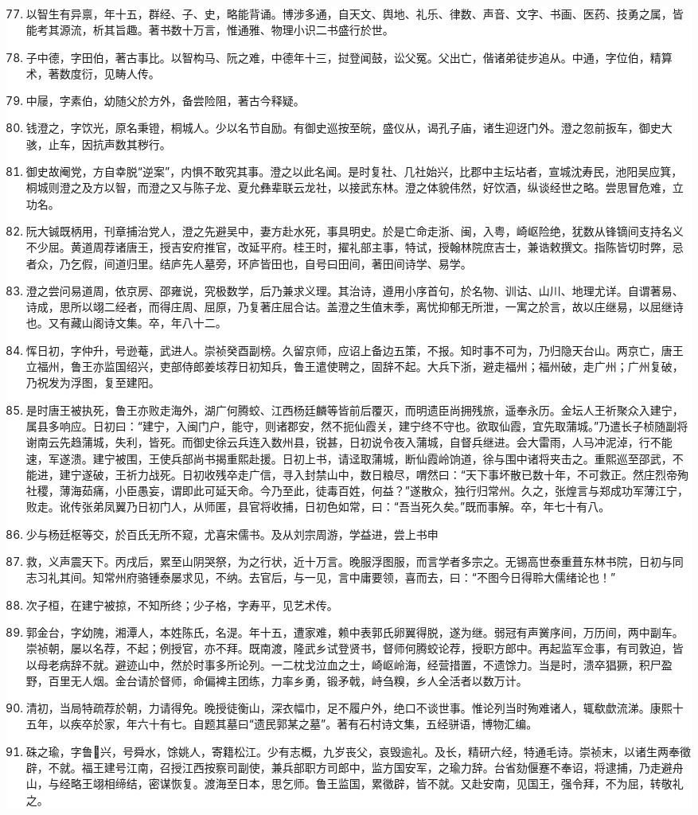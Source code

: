77. <span id="列传二百八十七_遗逸一-77"></span>
以智生有异禀，年十五，群经、子、史，略能背诵。博涉多通，自天文、舆地、礼乐、律数、声音、文字、书画、医药、技勇之属，皆能考其源流，析其旨趣。著书数十万言，惟通雅、物理小识二书盛行於世。

78. <span id="列传二百八十七_遗逸一-78"></span>
子中德，字田伯，著古事比。以智构马、阮之难，中德年十三，挝登闻鼓，讼父冤。父出亡，偕诸弟徒步追从。中通，字位伯，精算术，著数度衍，见畴人传。

79. <span id="列传二百八十七_遗逸一-79"></span>
中屦，字素伯，幼随父於方外，备尝险阻，著古今释疑。

80. <span id="列传二百八十七_遗逸一-80"></span>
钱澄之，字饮光，原名秉镫，桐城人。少以名节自励。有御史巡按至皖，盛仪从，谒孔子庙，诸生迎迓门外。澄之忽前扳车，御史大骇，止车，因抗声数其秽行。

81. <span id="列传二百八十七_遗逸一-81"></span>
御史故阉党，方自幸脱“逆案”，内惧不敢究其事。澄之以此名闻。是时复社、几社始兴，比郡中主坛坫者，宣城沈寿民，池阳吴应箕，桐城则澄之及方以智，而澄之又与陈子龙、夏允彝辈联云龙社，以接武东林。澄之体貌伟然，好饮酒，纵谈经世之略。尝思冒危难，立功名。

82. <span id="列传二百八十七_遗逸一-82"></span>
阮大铖既柄用，刊章捕治党人，澄之先避吴中，妻方赴水死，事具明史。於是亡命走浙、闽，入粤，崎岖险绝，犹数从锋镝间支持名义不少屈。黄道周荐诸唐王，授吉安府推官，改延平府。桂王时，擢礼部主事，特试，授翰林院庶吉士，兼诰敕撰文。指陈皆切时弊，忌者众，乃乞假，间道归里。结庐先人墓旁，环庐皆田也，自号曰田间，著田间诗学、易学。

83. <span id="列传二百八十七_遗逸一-83"></span>
澄之尝问易道周，依京房、邵雍说，究极数学，后乃兼求义理。其治诗，遵用小序首句，於名物、训诂、山川、地理尤详。自谓著易、诗成，思所以翊二经者，而得庄周、屈原，乃复著庄屈合诂。盖澄之生值末季，离忧抑郁无所泄，一寓之於言，故以庄继易，以屈继诗也。又有藏山阁诗文集。卒，年八十二。

84. <span id="列传二百八十七_遗逸一-84"></span>
恽日初，字仲升，号逊菴，武进人。崇祯癸酉副榜。久留京师，应诏上备边五策，不报。知时事不可为，乃归隐天台山。两京亡，唐王立福州，鲁王亦监国绍兴，吏部侍郎姜垓荐日初知兵，鲁王遣使聘之，固辞不起。大兵下浙，避走福州；福州破，走广州；广州复破，乃祝发为浮图，复至建阳。

85. <span id="列传二百八十七_遗逸一-85"></span>
是时唐王被执死，鲁王亦败走海外，湖广何腾蛟、江西杨廷麟等皆前后覆灭，而明遗臣尚拥残旅，遥奉永历。金坛人王祈聚众入建宁，属县多响应。日初曰：“建宁，入闽门户，能守，则诸郡安，然不扼仙霞关，建宁终不守也。欲取仙霞，宜先取蒲城。”乃遣长子桢随副将谢南云先趋蒲城，失利，皆死。而御史徐云兵连入数州县，锐甚，日初说令夜入蒲城，自督兵继进。会大雷雨，人马冲泥淖，行不能速，军遂溃。建宁被围，王使兵部尚书揭重熙赴援。日初上书，请迳取蒲城，断仙霞岭饷道，徐与围中诸将夹击之。重熙巡至邵武，不能进，建宁遂破，王祈力战死。日初收残卒走广信，寻入封禁山中，数日粮尽，喟然曰：“天下事坏散已数十年，不可救正。然庄烈帝殉社稷，薄海茹痛，小臣愚妄，谓即此可延天命。今乃至此，徒毒百姓，何益？”遂散众，独行归常州。久之，张煌言与郑成功军薄江宁，败走。讹传张弟凤翼乃日初门人，从师匿，县官将收捕，日初色如常，曰：“吾当死久矣。”既而事解。卒，年七十有八。

86. <span id="列传二百八十七_遗逸一-86"></span>
少与杨廷枢等交，於百氏无所不窥，尤喜宋儒书。及从刘宗周游，学益进，尝上书申

87. <span id="列传二百八十七_遗逸一-87"></span>
救，义声震天下。丙戌后，累至山阴哭祭，为之行状，近十万言。晚服浮图服，而言学者多宗之。无锡高世泰重葺东林书院，日初与同志习礼其间。知常州府骆锺泰屡求见，不纳。去官后，与一见，言中庸要领，喜而去，曰：“不图今日得聆大儒绪论也！”

88. <span id="列传二百八十七_遗逸一-88"></span>
次子桓，在建宁被掠，不知所终；少子格，字寿平，见艺术传。

89. <span id="列传二百八十七_遗逸一-89"></span>
郭金台，字幼隗，湘潭人，本姓陈氏，名湜。年十五，遭家难，赖中表郭氏卵翼得脱，遂为继。弱冠有声黉序间，万历间，两中副车。崇祯朝，屡以名荐，不起；例授官，亦不拜。既南渡，隆武乡试登贤书，督师何腾蛟论荐，授职方郎中。再起监军佥事，有司敦迫，皆以母老病辞不就。避迹山中，然於时事多所论列。一二枕戈泣血之士，崎岖岭海，经营措置，不遗馀力。当是时，溃卒猖獗，积尸盈野，百里无人烟。金台请於督师，命偏裨主团练，力率乡勇，锻矛戟，峙刍糗，乡人全活者以数万计。

90. <span id="列传二百八十七_遗逸一-90"></span>
清初，当局特疏荐於朝，力请得免。晚授徒衡山，深衣幅巾，足不履户外，绝口不谈世事。惟论列当时殉难诸人，辄欷歔流涕。康熙十五年，以疾卒於家，年六十有七。自题其墓曰“遗民郭某之墓”。著有石村诗文集，五经骈语，博物汇编。

91. <span id="列传二百八十七_遗逸一-91"></span>
硃之瑜，字鲁兴，号舜水，馀姚人，寄籍松江。少有志概，九岁丧父，哀毁逾礼。及长，精研六经，特通毛诗。崇祯末，以诸生两奉徵辟，不就。福王建号江南，召授江西按察司副使，兼兵部职方司郎中，监方国安军，之瑜力辞。台省劾偃蹇不奉诏，将逮捕，乃走避舟山，与经略王翊相缔结，密谋恢复。渡海至日本，思乞师。鲁王监国，累徵辟，皆不就。又赴安南，见国王，强令拜，不为屈，转敬礼之。
